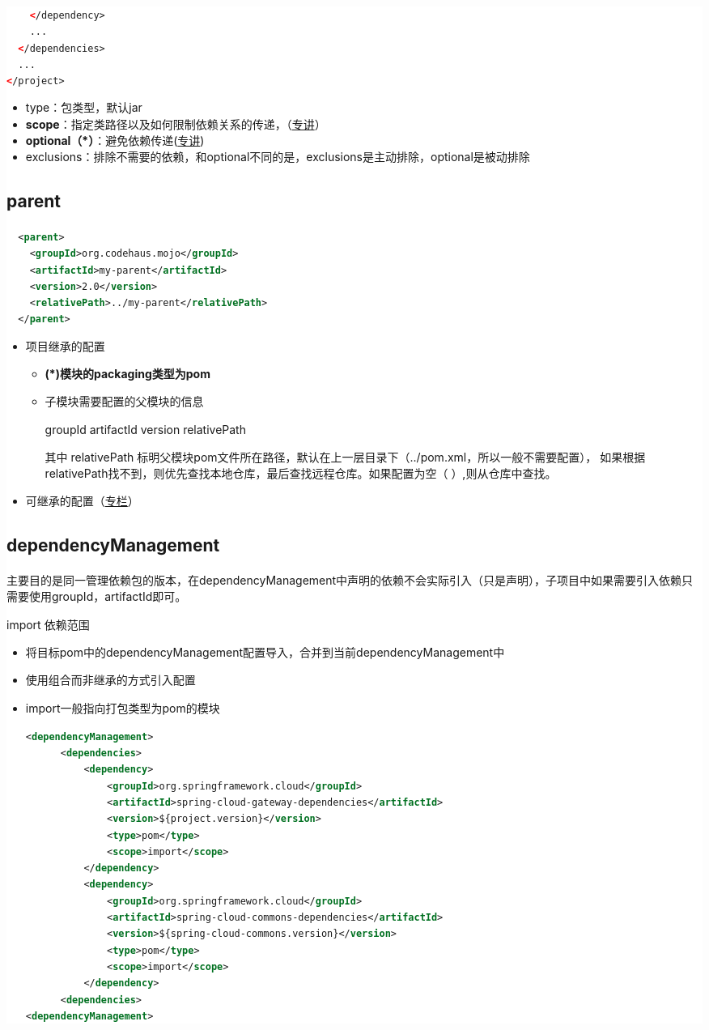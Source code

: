 ```xml
    </dependency>
    ...
  </dependencies>
  ...
</project>

```

- type：包类型，默认jar
- **scope**：指定类路径以及如何限制依赖关系的传递，（[专讲](#依赖-》scope)）
- **optional（*）**：避免依赖传递([专讲](#依赖-》optional))
- exclusions：排除不需要的依赖，和optional不同的是，exclusions是主动排除，optional是被动排除

## parent

```xml
  <parent>
    <groupId>org.codehaus.mojo</groupId>
    <artifactId>my-parent</artifactId>
    <version>2.0</version>
    <relativePath>../my-parent</relativePath>
  </parent>
```

- 项目继承的配置

  - **(*)模块的packaging类型为pom**

  - 子模块需要配置的父模块的信息

    groupId artifactId version relativePath

    其中 relativePath 标明父模块pom文件所在路径，默认在上一层目录下（../pom.xml，所以一般不需要配置），	如果根据relativePath找不到，则优先查找本地仓库，最后查找远程仓库。如果配置为空（ <relativePath/>）,则从仓库中查找。

- 可继承的配置（[专栏](#可继承配置)）

## dependencyManagement

主要目的是同一管理依赖包的版本，在dependencyManagement中声明的依赖不会实际引入（只是声明），子项目中如果需要引入依赖只需要使用groupId，artifactId即可。

import 依赖范围

- 将目标pom中的dependencyManagement配置导入，合并到当前dependencyManagement中

- 使用组合而非继承的方式引入配置

- import一般指向打包类型为pom的模块

  ```xml
  <dependencyManagement>
  		<dependencies>
  			<dependency>
  				<groupId>org.springframework.cloud</groupId>
  				<artifactId>spring-cloud-gateway-dependencies</artifactId>
  				<version>${project.version}</version>
  				<type>pom</type>
  				<scope>import</scope>
  			</dependency>
  			<dependency>
  				<groupId>org.springframework.cloud</groupId>
  				<artifactId>spring-cloud-commons-dependencies</artifactId>
  				<version>${spring-cloud-commons.version}</version>
  				<type>pom</type>
  				<scope>import</scope>
  			</dependency>
  		<dependencies>
  <dependencyManagement>
  
  ```